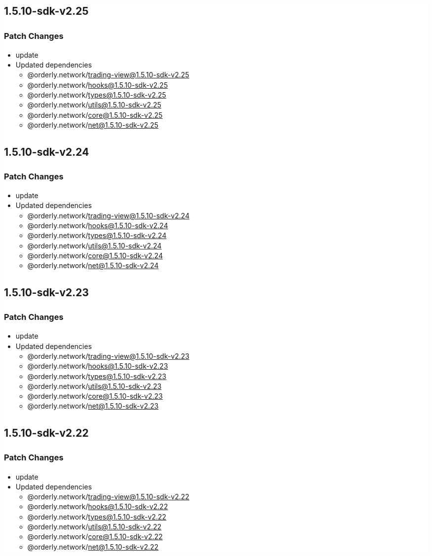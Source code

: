 ## 1.5.10-sdk-v2.25

### Patch Changes

- update
- Updated dependencies
  - @orderly.network/trading-view@1.5.10-sdk-v2.25
  - @orderly.network/hooks@1.5.10-sdk-v2.25
  - @orderly.network/types@1.5.10-sdk-v2.25
  - @orderly.network/utils@1.5.10-sdk-v2.25
  - @orderly.network/core@1.5.10-sdk-v2.25
  - @orderly.network/net@1.5.10-sdk-v2.25

## 1.5.10-sdk-v2.24

### Patch Changes

- update
- Updated dependencies
  - @orderly.network/trading-view@1.5.10-sdk-v2.24
  - @orderly.network/hooks@1.5.10-sdk-v2.24
  - @orderly.network/types@1.5.10-sdk-v2.24
  - @orderly.network/utils@1.5.10-sdk-v2.24
  - @orderly.network/core@1.5.10-sdk-v2.24
  - @orderly.network/net@1.5.10-sdk-v2.24

## 1.5.10-sdk-v2.23

### Patch Changes

- update
- Updated dependencies
  - @orderly.network/trading-view@1.5.10-sdk-v2.23
  - @orderly.network/hooks@1.5.10-sdk-v2.23
  - @orderly.network/types@1.5.10-sdk-v2.23
  - @orderly.network/utils@1.5.10-sdk-v2.23
  - @orderly.network/core@1.5.10-sdk-v2.23
  - @orderly.network/net@1.5.10-sdk-v2.23

## 1.5.10-sdk-v2.22

### Patch Changes

- update
- Updated dependencies
  - @orderly.network/trading-view@1.5.10-sdk-v2.22
  - @orderly.network/hooks@1.5.10-sdk-v2.22
  - @orderly.network/types@1.5.10-sdk-v2.22
  - @orderly.network/utils@1.5.10-sdk-v2.22
  - @orderly.network/core@1.5.10-sdk-v2.22
  - @orderly.network/net@1.5.10-sdk-v2.22
